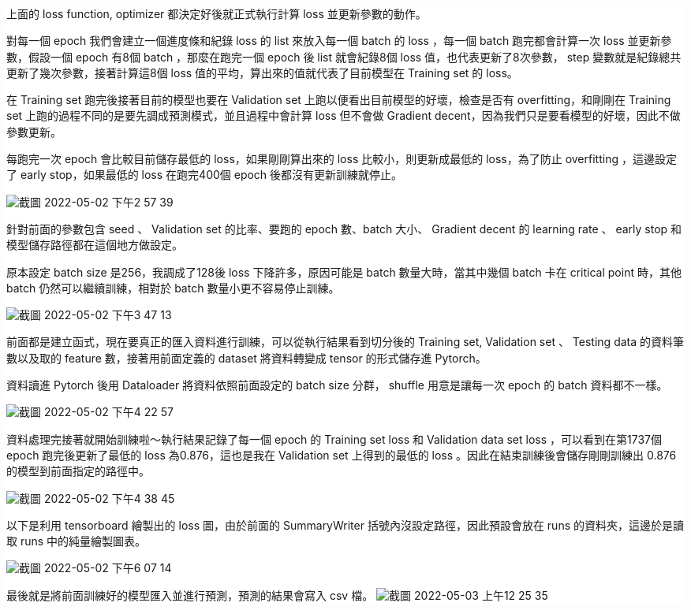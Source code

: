 上面的 loss function, optimizer 都決定好後就正式執行計算 loss 並更新參數的動作。

對每一個 epoch 我們會建立一個進度條和紀錄 loss 的 list 來放入每一個 batch 的 loss ，每一個 batch 跑完都會計算一次 loss 並更新參數，假設一個 epoch 有8個 batch ，那麼在跑完一個 epoch 後 list 就會紀錄8個 loss 值，也代表更新了8次參數， step 變數就是紀錄總共更新了幾次參數，接著計算這8個 loss 值的平均，算出來的值就代表了目前模型在 Training set 的 loss。

在 Training set 跑完後接著目前的模型也要在 Validation set 上跑以便看出目前模型的好壞，檢查是否有 overfitting，和剛剛在 Training set 上跑的過程不同的是要先調成預測模式，並且過程中會計算 loss 但不會做 Gradient decent，因為我們只是要看模型的好壞，因此不做參數更新。

每跑完一次 epoch 會比較目前儲存最低的 loss，如果剛剛算出來的 loss 比較小，則更新成最低的 loss，為了防止 overfitting ，這邊設定了 early stop，如果最低的 loss 在跑完400個 epoch 後都沒有更新訓練就停止。

<img width="1348" alt="截圖 2022-05-02 下午2 57 39" src="https://user-images.githubusercontent.com/103521272/166196167-35d1b7a5-9676-4b3d-bfd4-5a8282c65418.png">

針對前面的參數包含 seed 、 Validation set 的比率、要跑的 epoch 數、batch 大小、 Gradient decent 的 learning rate 、 early stop 和模型儲存路徑都在這個地方做設定。

原本設定 batch size 是256，我調成了128後 loss 下降許多，原因可能是 batch  數量大時，當其中幾個 batch 卡在 critical point 時，其他 batch 仍然可以繼續訓練，相對於 batch 數量小更不容易停止訓練。

<img width="1360" alt="截圖 2022-05-02 下午3 47 13" src="https://user-images.githubusercontent.com/103521272/166201524-f337d9d5-4a25-4e1d-944c-aa32df9c763e.png">

前面都是建立函式，現在要真正的匯入資料進行訓練，可以從執行結果看到切分後的 Training set, Validation set 、 Testing data 的資料筆數以及取的 feature 數，接著用前面定義的 dataset 將資料轉變成 tensor 的形式儲存進 Pytorch。

資料讀進 Pytorch 後用 Dataloader 將資料依照前面設定的 batch size 分群， shuffle 用意是讓每一次 epoch 的 batch 資料都不一樣。

<img width="1358" alt="截圖 2022-05-02 下午4 22 57" src="https://user-images.githubusercontent.com/103521272/166205652-9965aeab-4e73-4dde-9b3b-9c2409d1d5cc.png">

資料處理完接著就開始訓練啦～執行結果記錄了每一個 epoch 的 Training set loss 和 Validation data set loss ，可以看到在第1737個 epoch 跑完後更新了最低的 loss 為0.876，這也是我在 Validation set 上得到的最低的 loss 。因此在結束訓練後會儲存剛剛訓練出 0.876 的模型到前面指定的路徑中。

<img width="1363" alt="截圖 2022-05-02 下午4 38 45" src="https://user-images.githubusercontent.com/103521272/166207508-6b370d9e-439a-456d-a732-d52b58367539.png">

以下是利用 tensorboard 繪製出的 loss 圖，由於前面的 SummaryWriter 括號內沒設定路徑，因此預設會放在 runs 的資料夾，這邊於是讀取 runs 中的純量繪製圖表。

<img width="1357" alt="截圖 2022-05-02 下午6 07 14" src="https://user-images.githubusercontent.com/103521272/166218278-a0841e40-13ec-4b7f-84b8-345c0112ddc8.png">

最後就是將前面訓練好的模型匯入並進行預測，預測的結果會寫入 csv 檔。
<img width="1365" alt="截圖 2022-05-03 上午12 25 35" src="https://user-images.githubusercontent.com/103521272/166270640-68d2b078-83ff-4dcd-8ca8-e6efc89d99c0.png">


